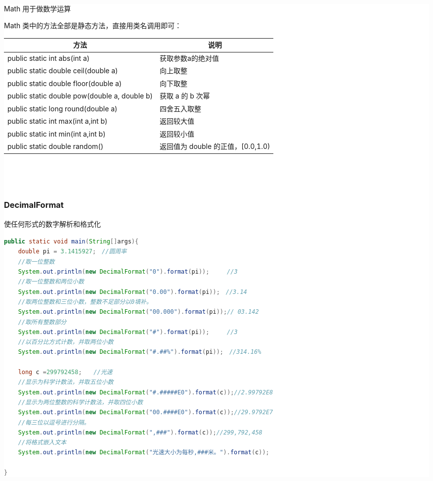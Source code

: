 Math 用于做数学运算

Math 类中的方法全部是静态方法，直接用类名调用即可：

|方法|说明|
| ----------------------------------------------| -----------------------------------|
|public static int abs(int a)|获取参数a的绝对值|
|public static double ceil(double a)|向上取整|
|public static double floor(double a)|向下取整|
|public static double pow(double a, double b)|获取 a 的 b 次幂|
|public static long round(double a)|四舍五入取整|
|public static int max(int a,int b)|返回较大值|
|public static int min(int a,int b)|返回较小值|
|public static double random()|返回值为 double 的正值，[0.0,1.0)|

‍

‍

### DecimalFormat

使任何形式的数字解析和格式化

```java
public static void main(String[]args){
    double pi = 3.1415927;　//圆周率
    //取一位整数
    System.out.println(new DecimalFormat("0").format(pi));　　　//3
    //取一位整数和两位小数
    System.out.println(new DecimalFormat("0.00").format(pi));　//3.14
    //取两位整数和三位小数，整数不足部分以0填补。
    System.out.println(new DecimalFormat("00.000").format(pi));// 03.142
    //取所有整数部分
    System.out.println(new DecimalFormat("#").format(pi));　　　//3
    //以百分比方式计数，并取两位小数
    System.out.println(new DecimalFormat("#.##%").format(pi));　//314.16%

    long c =299792458;　　//光速
    //显示为科学计数法，并取五位小数
    System.out.println(new DecimalFormat("#.#####E0").format(c));//2.99792E8
    //显示为两位整数的科学计数法，并取四位小数
    System.out.println(new DecimalFormat("00.####E0").format(c));//29.9792E7
    //每三位以逗号进行分隔。
    System.out.println(new DecimalFormat(",###").format(c));//299,792,458
    //将格式嵌入文本
    System.out.println(new DecimalFormat("光速大小为每秒,###米。").format(c));

}
```
